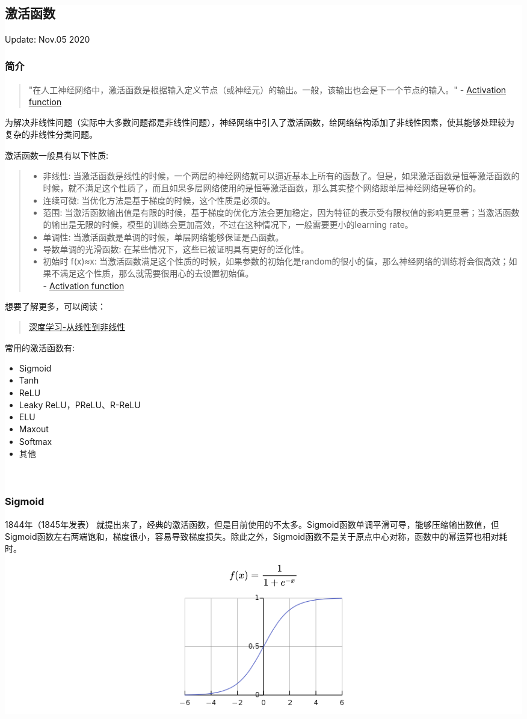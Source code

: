## 激活函数

Update: Nov.05 2020

### 简介

> "在人工神经网络中，激活函数是根据输入定义节点（或神经元）的输出。一般，该输出也会是下一个节点的输入。" - [Activation function](https://en.wikipedia.org/wiki/Activation_function)  

为解决非线性问题（实际中大多数问题都是非线性问题），神经网络中引入了激活函数，给网络结构添加了非线性因素，使其能够处理较为复杂的非线性分类问题。

激活函数一般具有以下性质:
> - 非线性: 当激活函数是线性的时候，一个两层的神经网络就可以逼近基本上所有的函数了。但是，如果激活函数是恒等激活函数的时候，就不满足这个性质了，而且如果多层网络使用的是恒等激活函数，那么其实整个网络跟单层神经网络是等价的。
> - 连续可微: 当优化方法是基于梯度的时候，这个性质是必须的。
> - 范围: 当激活函数输出值是有限的时候，基于梯度的优化方法会更加稳定，因为特征的表示受有限权值的影响更显著；当激活函数的输出是无限的时候，模型的训练会更加高效，不过在这种情况下，一般需要更小的learning rate。
> - 单调性: 当激活函数是单调的时候，单层网络能够保证是凸函数。
> - 导数单调的光滑函数: 在某些情况下，这些已被证明具有更好的泛化性。 
> - 初始时 f(x)≈x: 当激活函数满足这个性质的时候，如果参数的初始化是random的很小的值，那么神经网络的训练将会很高效；如果不满足这个性质，那么就需要很用心的去设置初始值。  
> \- [Activation function](https://en.wikipedia.org/wiki/Activation_function)

想要了解更多，可以阅读：
>[深度学习-从线性到非线性](http://www.shuang0420.com/2017/01/21/%E7%A5%9E%E7%BB%8F%E7%BD%91%E7%BB%9C-%E4%BB%8E%E7%BA%BF%E6%80%A7%E5%88%B0%E9%9D%9E%E7%BA%BF%E6%80%A7/)  


常用的激活函数有:
- Sigmoid
- Tanh
- ReLU
- Leaky ReLU，PReLU、R-ReLU
- ELU
- Maxout
- Softmax
- 其他

<br>

### Sigmoid
1844年（1845年发表） 就提出来了，经典的激活函数，但是目前使用的不太多。Sigmoid函数单调平滑可导，能够压缩输出数值，但Sigmoid函数左右两端饱和，梯度很小，容易导致梯度损失。除此之外，Sigmoid函数不是关于原点中心对称，函数中的幂运算也相对耗时。


[//]:(sigma(x)=\frac{1}{1+e^{-x})

<center>
<img src='resource/activation_function/img_07.svg' height=40>
<br>
<img src='resource/activation_function/img_01.png' height=200>
</center>